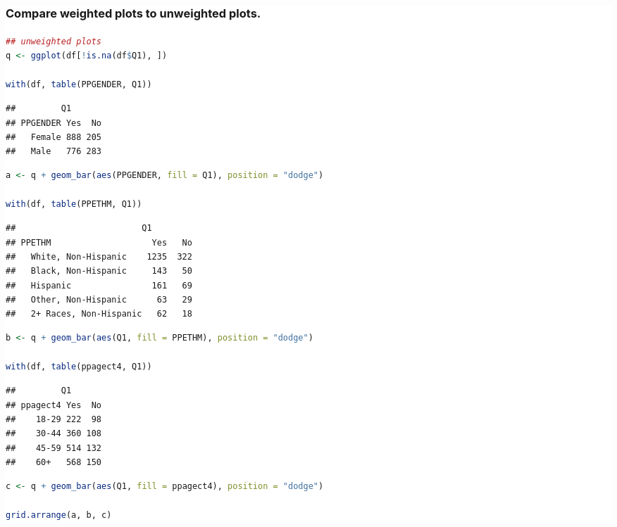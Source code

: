 ### Compare weighted plots to unweighted plots.


```r
## unweighted plots
q <- ggplot(df[!is.na(df$Q1), ])

with(df, table(PPGENDER, Q1))
```

```
##         Q1
## PPGENDER Yes  No
##   Female 888 205
##   Male   776 283
```

```r
a <- q + geom_bar(aes(PPGENDER, fill = Q1), position = "dodge")

with(df, table(PPETHM, Q1))
```

```
##                         Q1
## PPETHM                    Yes   No
##   White, Non-Hispanic    1235  322
##   Black, Non-Hispanic     143   50
##   Hispanic                161   69
##   Other, Non-Hispanic      63   29
##   2+ Races, Non-Hispanic   62   18
```

```r
b <- q + geom_bar(aes(Q1, fill = PPETHM), position = "dodge")

with(df, table(ppagect4, Q1))
```

```
##         Q1
## ppagect4 Yes  No
##    18-29 222  98
##    30-44 360 108
##    45-59 514 132
##    60+   568 150
```

```r
c <- q + geom_bar(aes(Q1, fill = ppagect4), position = "dodge")

grid.arrange(a, b, c)
```
